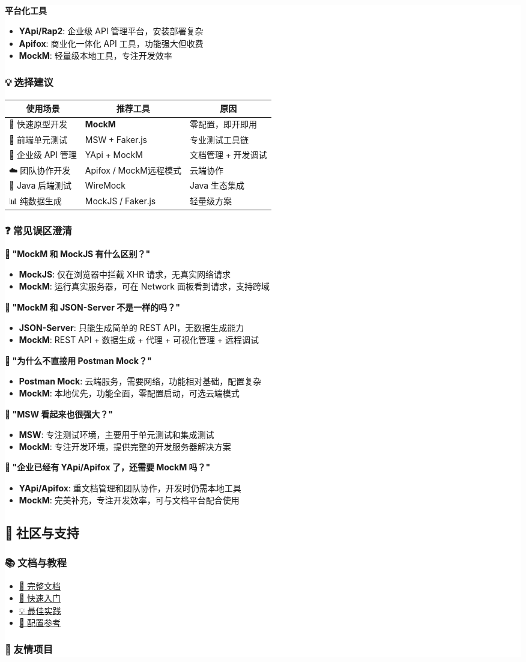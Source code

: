 **平台化工具**
- **YApi/Rap2**: 企业级 API 管理平台，安装部署复杂
- **Apifox**: 商业化一体化 API 工具，功能强大但收费
- **MockM**: 轻量级本地工具，专注开发效率

### 💡 选择建议

| 使用场景 | 推荐工具 | 原因 |
|---------|---------|------|
| 🚀 快速原型开发 | **MockM** | 零配置，即开即用 |
| 🧪 前端单元测试 | MSW + Faker.js | 专业测试工具链 |
| 🏢 企业级 API 管理 | YApi + MockM | 文档管理 + 开发调试 |
| ☁️ 团队协作开发 | Apifox / MockM远程模式 | 云端协作 |
| 🎯 Java 后端测试 | WireMock | Java 生态集成 |
| 📊 纯数据生成 | MockJS / Faker.js | 轻量级方案 |

### ❓ 常见误区澄清

**🤔 "MockM 和 MockJS 有什么区别？"**
- **MockJS**: 仅在浏览器中拦截 XHR 请求，无真实网络请求
- **MockM**: 运行真实服务器，可在 Network 面板看到请求，支持跨域

**🤔 "MockM 和 JSON-Server 不是一样的吗？"**
- **JSON-Server**: 只能生成简单的 REST API，无数据生成能力
- **MockM**: REST API + 数据生成 + 代理 + 可视化管理 + 远程调试

**🤔 "为什么不直接用 Postman Mock？"**
- **Postman Mock**: 云端服务，需要网络，功能相对基础，配置复杂
- **MockM**: 本地优先，功能全面，零配置启动，可选云端模式

**🤔 "MSW 看起来也很强大？"**
- **MSW**: 专注测试环境，主要用于单元测试和集成测试
- **MockM**: 专注开发环境，提供完整的开发服务器解决方案

**🤔 "企业已经有 YApi/Apifox 了，还需要 MockM 吗？"**
- **YApi/Apifox**: 重文档管理和团队协作，开发时仍需本地工具
- **MockM**: 完美补充，专注开发效率，可与文档平台配合使用

## 🤝 社区与支持

### 📚 文档与教程
- [📖 完整文档](https://wll8.github.io/mockm/)
- [🎯 快速入门](https://wll8.github.io/mockm/use/try.html)
- [💡 最佳实践](https://wll8.github.io/mockm/use/example.html)
- [🔧 配置参考](https://wll8.github.io/mockm/config/option.html)

### 🌟 友情项目
